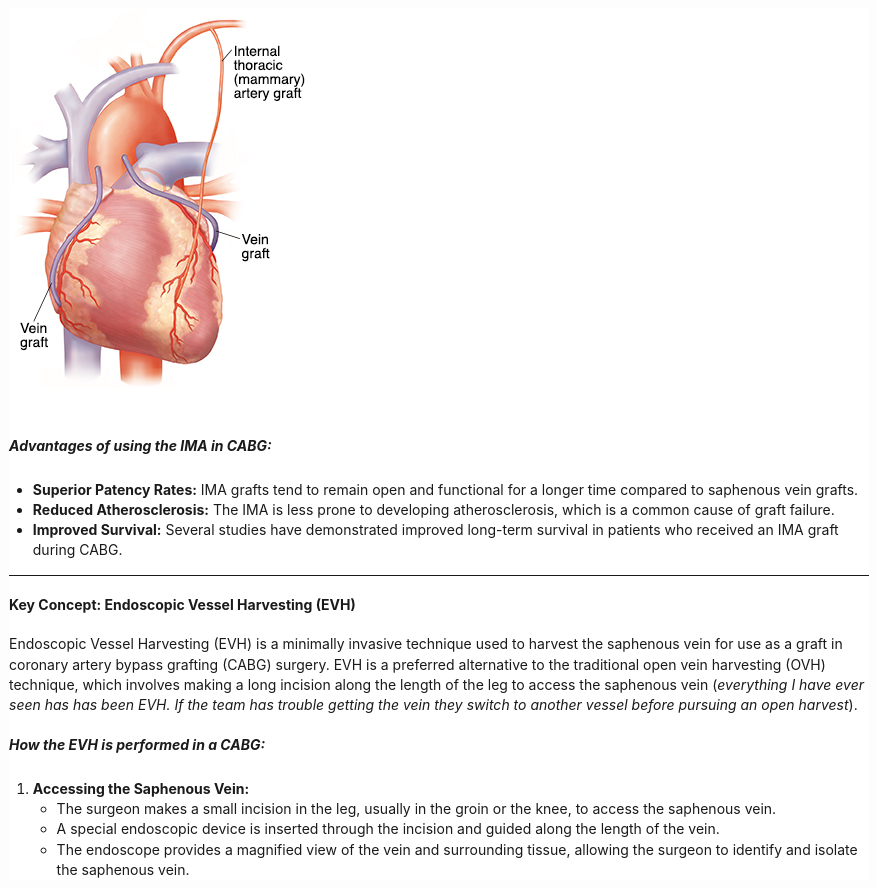 ![ima bypass](../../static/img/ima_graft.png)

##### Advantages of using the IMA in CABG:

- **Superior Patency Rates:** IMA grafts tend to remain open and functional for a longer time compared to saphenous vein grafts.
- **Reduced Atherosclerosis:** The IMA is less prone to developing atherosclerosis, which is a common cause of graft failure.
- **Improved Survival:** Several studies have demonstrated improved long-term survival in patients who received an IMA graft during CABG.

_____

#### Key Concept: Endoscopic Vessel Harvesting (EVH)

Endoscopic Vessel Harvesting (EVH) is a minimally invasive technique used to harvest the saphenous vein for use as a graft in coronary artery bypass grafting (CABG) surgery. EVH is a preferred alternative to the traditional open vein harvesting (OVH) technique, which involves making a long incision along the length of the leg to access the saphenous vein (_everything I have ever seen has has been EVH. If the team has trouble getting the vein they switch to another vessel before pursuing an open harvest_).

##### How the EVH is performed in a CABG:

1. **Accessing the Saphenous Vein:**
   - The surgeon makes a small incision in the leg, usually in the groin or the knee, to access the saphenous vein.
   - A special endoscopic device is inserted through the incision and guided along the length of the vein.
   - The endoscope provides a magnified view of the vein and surrounding tissue, allowing the surgeon to identify and isolate the saphenous vein.
